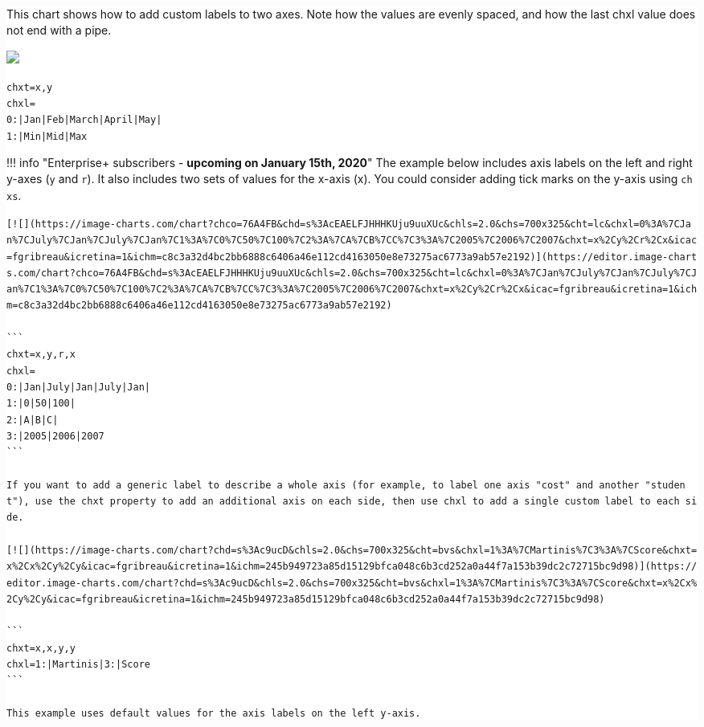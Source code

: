 This chart shows how to add custom labels to two axes. Note how the values are evenly spaced, and how the last chxl value does not end with a pipe.

[![](https://image-charts.com/chart?chco=76A4FB&chd=s%3AcEAELFJHHHKUju9uuXUc&chls=2.0&chs=700x300&cht=lc&chxl=0%3A%7CJan%7CFeb%7CMarch%7CApril%7CMay%7C1%3A%7CMin%7CMid%7CMax&chxt=x%2Cy&icac=fgribreau&icretina=1&ichm=4d06f8fbfa062fe52737ddb9572f77de89481dd0965d7f7a56894f9f2b5b0a71)](https://editor.image-charts.com/chart?chco=76A4FB&chd=s%3AcEAELFJHHHKUju9uuXUc&chls=2.0&chs=700x300&cht=lc&chxl=0%3A%7CJan%7CFeb%7CMarch%7CApril%7CMay%7C1%3A%7CMin%7CMid%7CMax&chxt=x%2Cy&icac=fgribreau&icretina=1&ichm=4d06f8fbfa062fe52737ddb9572f77de89481dd0965d7f7a56894f9f2b5b0a71)

```
chxt=x,y
chxl=
0:|Jan|Feb|March|April|May|
1:|Min|Mid|Max
```

!!! info "Enterprise+ subscribers - **upcoming on January 15th, 2020**"
    The example below includes axis labels on the left and right y-axes (`y` and `r`). It also includes two sets of values for the x-axis (x). You could consider adding tick marks on the y-axis using `chxs`.

    [![](https://image-charts.com/chart?chco=76A4FB&chd=s%3AcEAELFJHHHKUju9uuXUc&chls=2.0&chs=700x325&cht=lc&chxl=0%3A%7CJan%7CJuly%7CJan%7CJuly%7CJan%7C1%3A%7C0%7C50%7C100%7C2%3A%7CA%7CB%7CC%7C3%3A%7C2005%7C2006%7C2007&chxt=x%2Cy%2Cr%2Cx&icac=fgribreau&icretina=1&ichm=c8c3a32d4bc2bb6888c6406a46e112cd4163050e8e73275ac6773a9ab57e2192)](https://editor.image-charts.com/chart?chco=76A4FB&chd=s%3AcEAELFJHHHKUju9uuXUc&chls=2.0&chs=700x325&cht=lc&chxl=0%3A%7CJan%7CJuly%7CJan%7CJuly%7CJan%7C1%3A%7C0%7C50%7C100%7C2%3A%7CA%7CB%7CC%7C3%3A%7C2005%7C2006%7C2007&chxt=x%2Cy%2Cr%2Cx&icac=fgribreau&icretina=1&ichm=c8c3a32d4bc2bb6888c6406a46e112cd4163050e8e73275ac6773a9ab57e2192)

    ```
    chxt=x,y,r,x
    chxl=
    0:|Jan|July|Jan|July|Jan|
    1:|0|50|100|
    2:|A|B|C|
    3:|2005|2006|2007
    ```

    If you want to add a generic label to describe a whole axis (for example, to label one axis "cost" and another "student"), use the chxt property to add an additional axis on each side, then use chxl to add a single custom label to each side.

    [![](https://image-charts.com/chart?chd=s%3Ac9ucD&chls=2.0&chs=700x325&cht=bvs&chxl=1%3A%7CMartinis%7C3%3A%7CScore&chxt=x%2Cx%2Cy%2Cy&icac=fgribreau&icretina=1&ichm=245b949723a85d15129bfca048c6b3cd252a0a44f7a153b39dc2c72715bc9d98)](https://editor.image-charts.com/chart?chd=s%3Ac9ucD&chls=2.0&chs=700x325&cht=bvs&chxl=1%3A%7CMartinis%7C3%3A%7CScore&chxt=x%2Cx%2Cy%2Cy&icac=fgribreau&icretina=1&ichm=245b949723a85d15129bfca048c6b3cd252a0a44f7a153b39dc2c72715bc9d98)

    ```
    chxt=x,x,y,y
    chxl=1:|Martinis|3:|Score
    ```

    This example uses default values for the axis labels on the left y-axis.
